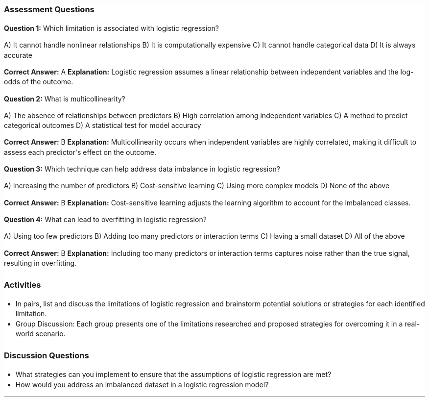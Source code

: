 ### Assessment Questions

**Question 1:** Which limitation is associated with logistic regression?

  A) It cannot handle nonlinear relationships
  B) It is computationally expensive
  C) It cannot handle categorical data
  D) It is always accurate

**Correct Answer:** A
**Explanation:** Logistic regression assumes a linear relationship between independent variables and the log-odds of the outcome.

**Question 2:** What is multicollinearity?

  A) The absence of relationships between predictors
  B) High correlation among independent variables
  C) A method to predict categorical outcomes
  D) A statistical test for model accuracy

**Correct Answer:** B
**Explanation:** Multicollinearity occurs when independent variables are highly correlated, making it difficult to assess each predictor's effect on the outcome.

**Question 3:** Which technique can help address data imbalance in logistic regression?

  A) Increasing the number of predictors
  B) Cost-sensitive learning
  C) Using more complex models
  D) None of the above

**Correct Answer:** B
**Explanation:** Cost-sensitive learning adjusts the learning algorithm to account for the imbalanced classes.

**Question 4:** What can lead to overfitting in logistic regression?

  A) Using too few predictors
  B) Adding too many predictors or interaction terms
  C) Having a small dataset
  D) All of the above

**Correct Answer:** B
**Explanation:** Including too many predictors or interaction terms captures noise rather than the true signal, resulting in overfitting.

### Activities
- In pairs, list and discuss the limitations of logistic regression and brainstorm potential solutions or strategies for each identified limitation.
- Group Discussion: Each group presents one of the limitations researched and proposed strategies for overcoming it in a real-world scenario.

### Discussion Questions
- What strategies can you implement to ensure that the assumptions of logistic regression are met?
- How would you address an imbalanced dataset in a logistic regression model?

---